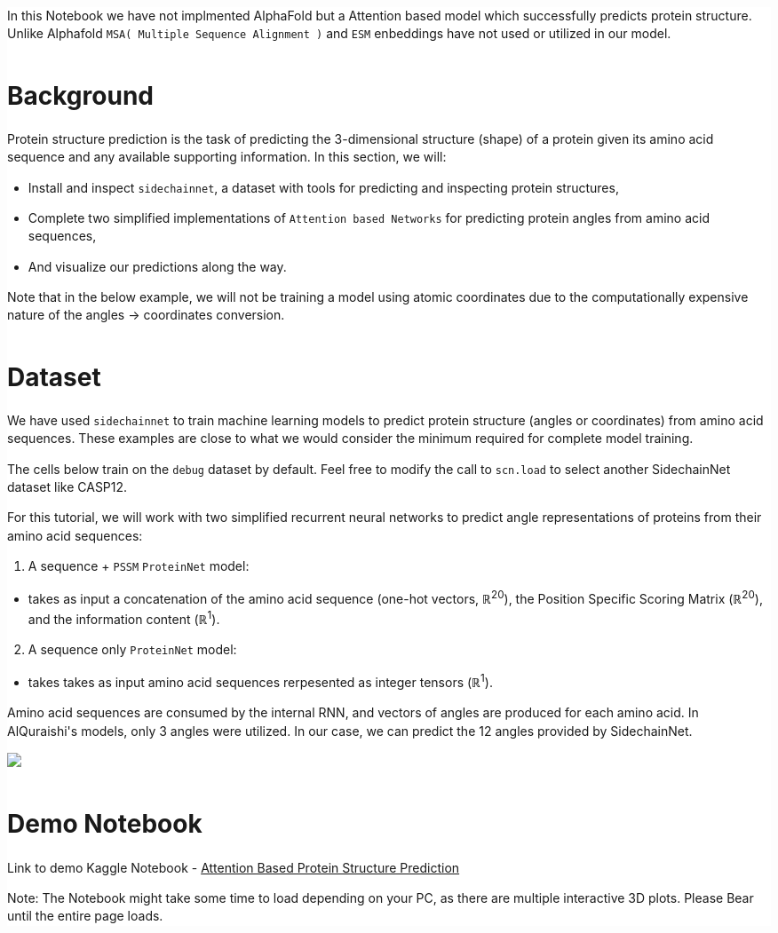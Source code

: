 In this Notebook we have not implmented AlphaFold but a Attention based model which successfully predicts protein structure. Unlike Alphafold `MSA( Multiple Sequence Alignment )` and `ESM` enbeddings have not used or utilized in our model.

# Background

Protein structure prediction is the task of predicting the 3-dimensional structure (shape) of a protein given its amino acid sequence and any available supporting information. In this section, we will:


*   Install and inspect `sidechainnet`, a dataset with tools for predicting and inspecting protein structures,

*   Complete two simplified implementations of `Attention based Networks` for predicting protein angles from amino acid sequences,

* And visualize our predictions along the way.

Note that in the below example, we will not be training a model using atomic coordinates due to the computationally expensive nature of the angles -> coordinates conversion.


# Dataset

We have used `sidechainnet` to train machine learning models to predict protein structure (angles or coordinates) from amino acid sequences. These examples are close to what we would consider the minimum required for complete model training.

The cells below train on the `debug` dataset by default. Feel free to modify the call to `scn.load` to select another SidechainNet dataset like CASP12.

For this tutorial, we will work with two simplified recurrent neural networks to predict angle representations of proteins from their amino acid sequences:


1.   A sequence + `PSSM` `ProteinNet` model:
  - takes as input a concatenation of the amino acid sequence (one-hot vectors, $ℝ^{20}$), the Position Specific Scoring Matrix ($ℝ^{20}$), and the information content ($ℝ^{1}$).
2.   A sequence only `ProteinNet` model:
  - takes takes as input amino acid sequences rerpesented as integer tensors ($ℝ^{1}$).
  
  
Amino acid sequences are consumed by the internal RNN, and vectors of angles are produced for each amino acid. In AlQuraishi's models, only 3 angles were utilized. In our case, we can predict the 12 angles provided by SidechainNet.

![](https://www.dropbox.com/s/12lsfxfv6p9n52b/maq_rnn.png?dl=1)

# Demo Notebook
Link to demo Kaggle Notebook - [Attention Based Protein Structure Prediction](https://www.kaggle.com/code/basu369victor/attention-based-protein-structure-prediction)

Note: The Notebook might take some time to load depending on your PC, as there are multiple interactive 3D plots. Please Bear until the entire page loads.
